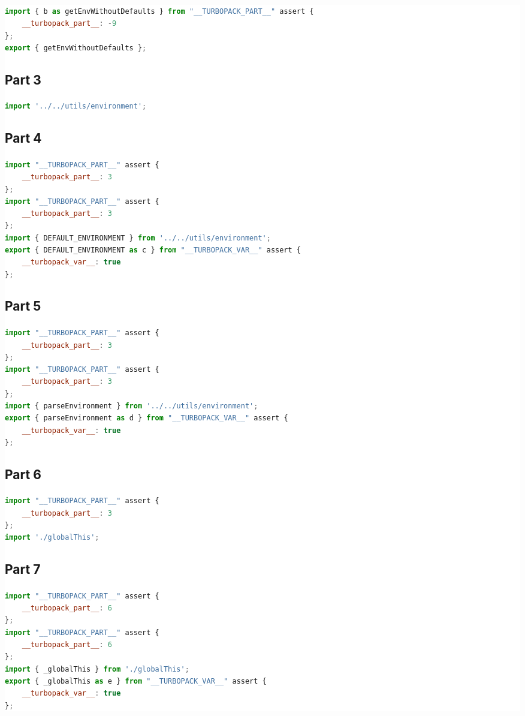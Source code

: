 ```js
import { b as getEnvWithoutDefaults } from "__TURBOPACK_PART__" assert {
    __turbopack_part__: -9
};
export { getEnvWithoutDefaults };

```
## Part 3
```js
import '../../utils/environment';

```
## Part 4
```js
import "__TURBOPACK_PART__" assert {
    __turbopack_part__: 3
};
import "__TURBOPACK_PART__" assert {
    __turbopack_part__: 3
};
import { DEFAULT_ENVIRONMENT } from '../../utils/environment';
export { DEFAULT_ENVIRONMENT as c } from "__TURBOPACK_VAR__" assert {
    __turbopack_var__: true
};

```
## Part 5
```js
import "__TURBOPACK_PART__" assert {
    __turbopack_part__: 3
};
import "__TURBOPACK_PART__" assert {
    __turbopack_part__: 3
};
import { parseEnvironment } from '../../utils/environment';
export { parseEnvironment as d } from "__TURBOPACK_VAR__" assert {
    __turbopack_var__: true
};

```
## Part 6
```js
import "__TURBOPACK_PART__" assert {
    __turbopack_part__: 3
};
import './globalThis';

```
## Part 7
```js
import "__TURBOPACK_PART__" assert {
    __turbopack_part__: 6
};
import "__TURBOPACK_PART__" assert {
    __turbopack_part__: 6
};
import { _globalThis } from './globalThis';
export { _globalThis as e } from "__TURBOPACK_VAR__" assert {
    __turbopack_var__: true
};
```